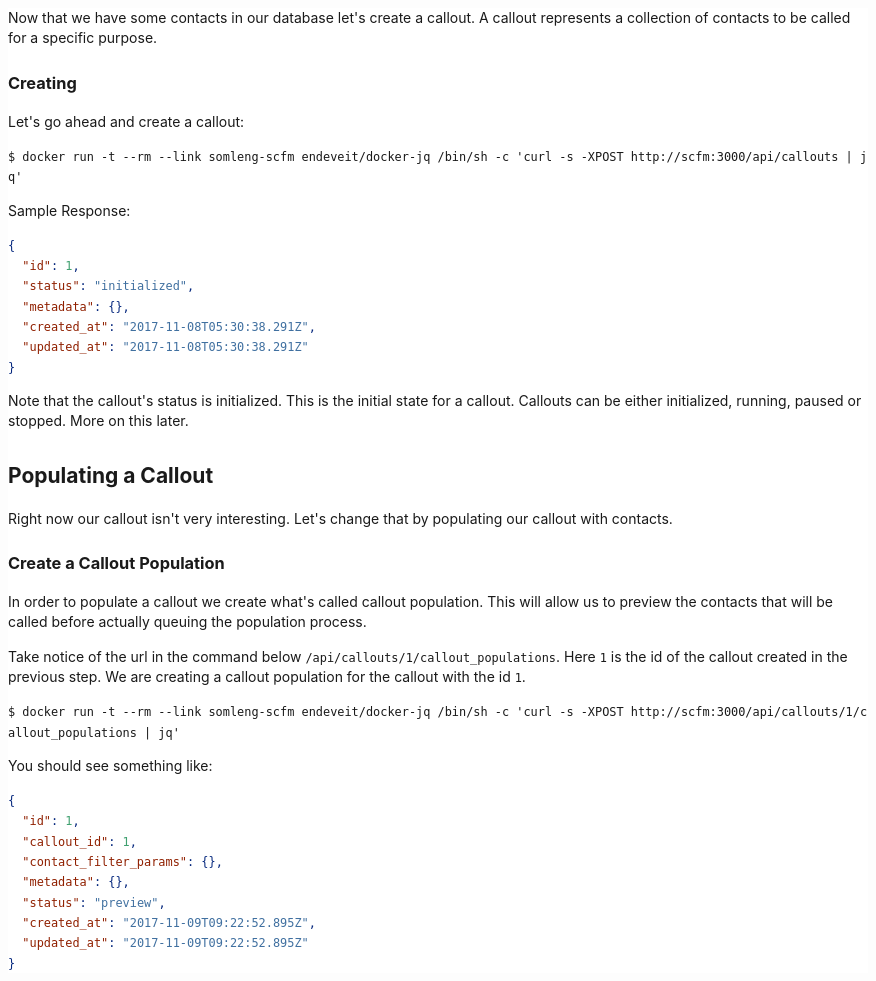 Now that we have some contacts in our database let's create a callout. A callout represents a collection of contacts to be called for a specific purpose.

### Creating

Let's go ahead and create a callout:

```
$ docker run -t --rm --link somleng-scfm endeveit/docker-jq /bin/sh -c 'curl -s -XPOST http://scfm:3000/api/callouts | jq'
```

Sample Response:

```json
{
  "id": 1,
  "status": "initialized",
  "metadata": {},
  "created_at": "2017-11-08T05:30:38.291Z",
  "updated_at": "2017-11-08T05:30:38.291Z"
}
```

Note that the callout's status is initialized. This is the initial state for a callout. Callouts can be either initialized, running, paused or stopped. More on this later.

## Populating a Callout

Right now our callout isn't very interesting. Let's change that by populating our callout with contacts.

### Create a Callout Population

In order to populate a callout we create what's called callout population. This will allow us to preview the contacts that will be called before actually queuing the population process.

Take notice of the url in the command below `/api/callouts/1/callout_populations`. Here `1` is the id of the callout created in the previous step. We are creating a callout population for the callout with the id `1`.

```
$ docker run -t --rm --link somleng-scfm endeveit/docker-jq /bin/sh -c 'curl -s -XPOST http://scfm:3000/api/callouts/1/callout_populations | jq'
```

You should see something like:

```json
{
  "id": 1,
  "callout_id": 1,
  "contact_filter_params": {},
  "metadata": {},
  "status": "preview",
  "created_at": "2017-11-09T09:22:52.895Z",
  "updated_at": "2017-11-09T09:22:52.895Z"
}
```
